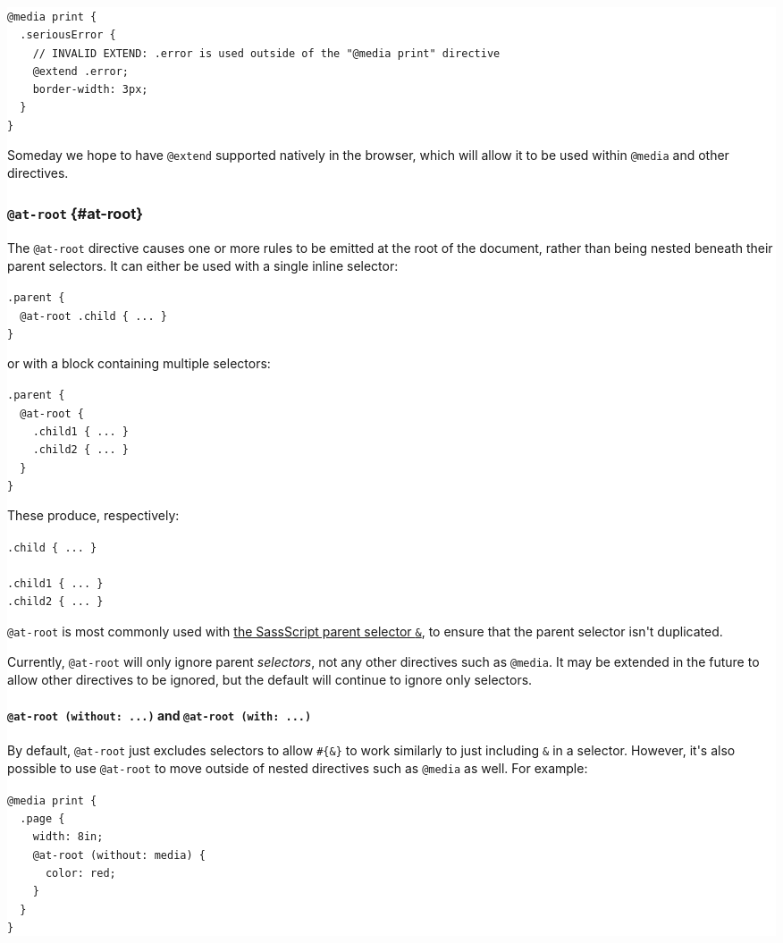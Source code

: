     @media print {
      .seriousError {
        // INVALID EXTEND: .error is used outside of the "@media print" directive
        @extend .error;
        border-width: 3px;
      }
    }

Someday we hope to have `@extend` supported natively in the browser, which will
allow it to be used within `@media` and other directives.

### `@at-root` {#at-root}

The `@at-root` directive causes one or more rules to be emitted at the root of
the document, rather than being nested beneath their parent selectors. It can
either be used with a single inline selector:

    .parent {
      @at-root .child { ... }
    }

or with a block containing multiple selectors:

    .parent {
      @at-root {
        .child1 { ... }
        .child2 { ... }
      }
    }

These produce, respectively:

    .child { ... }

    .child1 { ... }
    .child2 { ... }

`@at-root` is most commonly used with [the SassScript parent selector
`&`](#parent-script), to ensure that the parent selector isn't duplicated.

Currently, `@at-root` will only ignore parent *selectors*, not any other
directives such as `@media`. It may be extended in the future to allow other
directives to be ignored, but the default will continue to ignore only
selectors.

#### `@at-root (without: ...)` and `@at-root (with: ...)`

By default, `@at-root` just excludes selectors to allow `#{&}` to work
similarly to just including `&` in a selector. However, it's also
possible to use `@at-root` to move outside of nested directives such
as `@media` as well. For example:

    @media print {
      .page {
        width: 8in;
        @at-root (without: media) {
          color: red;
        }
      }
    }
